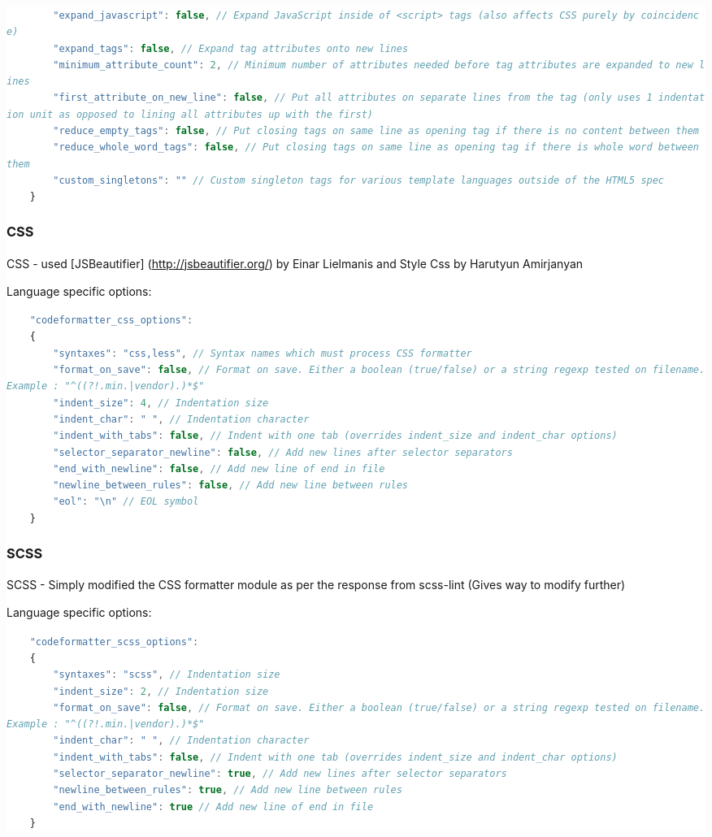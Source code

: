 ```js
        "expand_javascript": false, // Expand JavaScript inside of <script> tags (also affects CSS purely by coincidence)
        "expand_tags": false, // Expand tag attributes onto new lines
        "minimum_attribute_count": 2, // Minimum number of attributes needed before tag attributes are expanded to new lines
        "first_attribute_on_new_line": false, // Put all attributes on separate lines from the tag (only uses 1 indentation unit as opposed to lining all attributes up with the first)
        "reduce_empty_tags": false, // Put closing tags on same line as opening tag if there is no content between them
        "reduce_whole_word_tags": false, // Put closing tags on same line as opening tag if there is whole word between them
        "custom_singletons": "" // Custom singleton tags for various template languages outside of the HTML5 spec
    }
```

### CSS
CSS - used [JSBeautifier] (http://jsbeautifier.org/) by Einar Lielmanis and Style Css by Harutyun Amirjanyan

Language specific options:
```js
    "codeformatter_css_options":
    {
        "syntaxes": "css,less", // Syntax names which must process CSS formatter
        "format_on_save": false, // Format on save. Either a boolean (true/false) or a string regexp tested on filename. Example : "^((?!.min.|vendor).)*$"
        "indent_size": 4, // Indentation size
        "indent_char": " ", // Indentation character
        "indent_with_tabs": false, // Indent with one tab (overrides indent_size and indent_char options)
        "selector_separator_newline": false, // Add new lines after selector separators
        "end_with_newline": false, // Add new line of end in file
        "newline_between_rules": false, // Add new line between rules
        "eol": "\n" // EOL symbol
    }
```
### SCSS
SCSS - Simply modified the CSS formatter module as per the response from scss-lint (Gives way to modify further)

Language specific options:
```js
    "codeformatter_scss_options":
    {
        "syntaxes": "scss", // Indentation size
        "indent_size": 2, // Indentation size
        "format_on_save": false, // Format on save. Either a boolean (true/false) or a string regexp tested on filename. Example : "^((?!.min.|vendor).)*$"
        "indent_char": " ", // Indentation character
        "indent_with_tabs": false, // Indent with one tab (overrides indent_size and indent_char options)
        "selector_separator_newline": true, // Add new lines after selector separators
        "newline_between_rules": true, // Add new line between rules
        "end_with_newline": true // Add new line of end in file
    }
```
